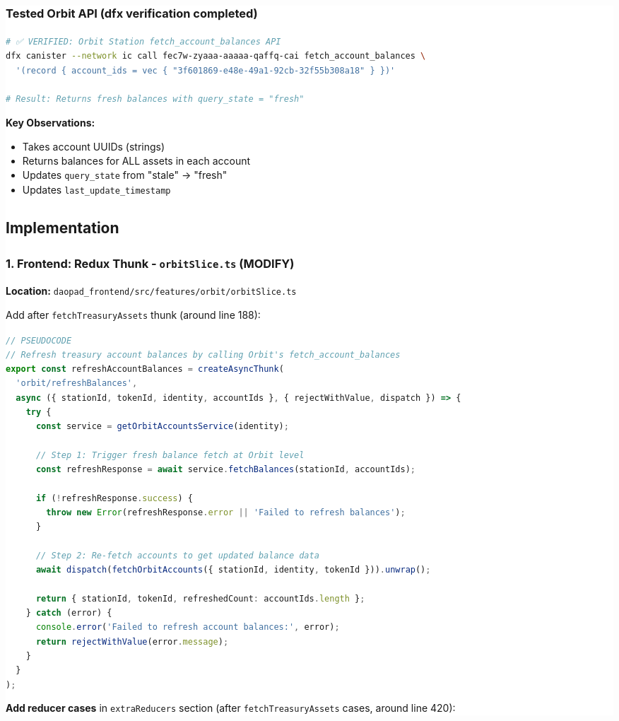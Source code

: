 ### Tested Orbit API (dfx verification completed)

```bash
# ✅ VERIFIED: Orbit Station fetch_account_balances API
dfx canister --network ic call fec7w-zyaaa-aaaaa-qaffq-cai fetch_account_balances \
  '(record { account_ids = vec { "3f601869-e48e-49a1-92cb-32f55b308a18" } })'

# Result: Returns fresh balances with query_state = "fresh"
```

**Key Observations:**
- Takes account UUIDs (strings)
- Returns balances for ALL assets in each account
- Updates `query_state` from "stale" → "fresh"
- Updates `last_update_timestamp`

## Implementation

### 1. Frontend: Redux Thunk - `orbitSlice.ts` (MODIFY)

**Location:** `daopad_frontend/src/features/orbit/orbitSlice.ts`

Add after `fetchTreasuryAssets` thunk (around line 188):

```typescript
// PSEUDOCODE
// Refresh treasury account balances by calling Orbit's fetch_account_balances
export const refreshAccountBalances = createAsyncThunk(
  'orbit/refreshBalances',
  async ({ stationId, tokenId, identity, accountIds }, { rejectWithValue, dispatch }) => {
    try {
      const service = getOrbitAccountsService(identity);

      // Step 1: Trigger fresh balance fetch at Orbit level
      const refreshResponse = await service.fetchBalances(stationId, accountIds);

      if (!refreshResponse.success) {
        throw new Error(refreshResponse.error || 'Failed to refresh balances');
      }

      // Step 2: Re-fetch accounts to get updated balance data
      await dispatch(fetchOrbitAccounts({ stationId, identity, tokenId })).unwrap();

      return { stationId, tokenId, refreshedCount: accountIds.length };
    } catch (error) {
      console.error('Failed to refresh account balances:', error);
      return rejectWithValue(error.message);
    }
  }
);
```

**Add reducer cases** in `extraReducers` section (after `fetchTreasuryAssets` cases, around line 420):
